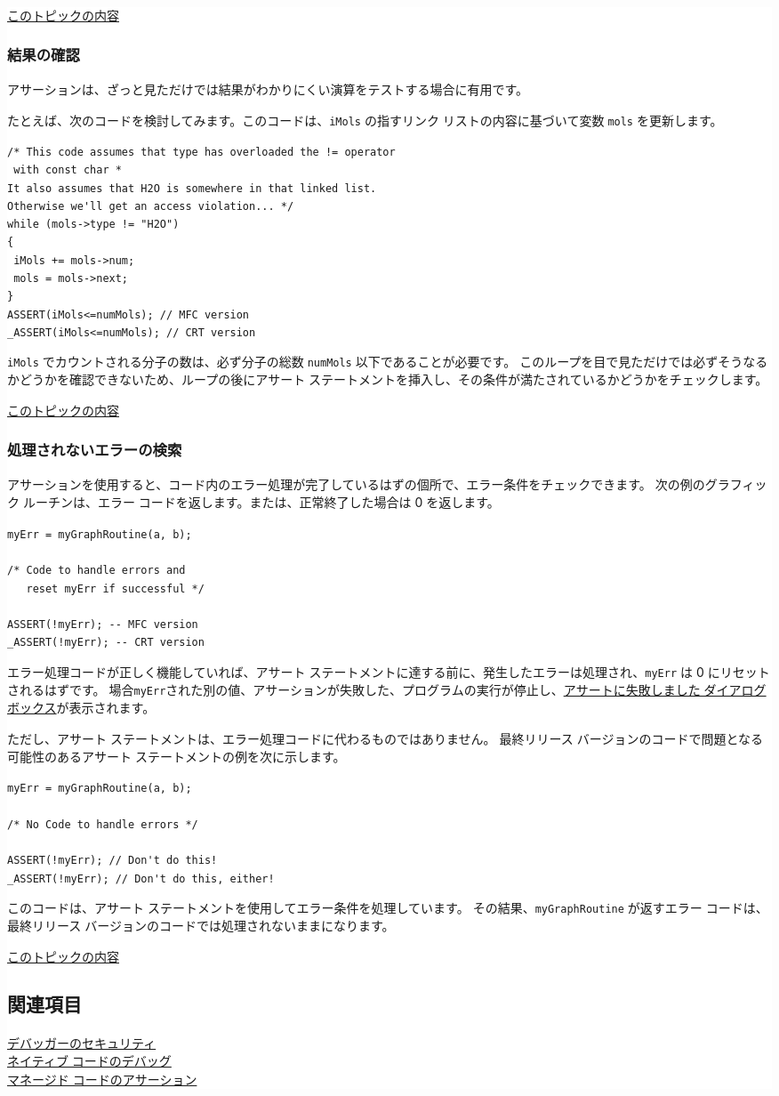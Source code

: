  [このトピックの内容](#BKMK_In_this_topic)  

###  <a name="BKMK_Checking_results_"></a> 結果の確認  
 アサーションは、ざっと見ただけでは結果がわかりにくい演算をテストする場合に有用です。  

 たとえば、次のコードを検討してみます。このコードは、`iMols` の指すリンク リストの内容に基づいて変数 `mols` を更新します。  

```  
/* This code assumes that type has overloaded the != operator  
 with const char *   
It also assumes that H2O is somewhere in that linked list.   
Otherwise we'll get an access violation... */  
while (mols->type != "H2O")  
{  
 iMols += mols->num;  
 mols = mols->next;  
}  
ASSERT(iMols<=numMols); // MFC version  
_ASSERT(iMols<=numMols); // CRT version  
```  

 `iMols` でカウントされる分子の数は、必ず分子の総数 `numMols` 以下であることが必要です。 このループを目で見ただけでは必ずそうなるかどうかを確認できないため、ループの後にアサート ステートメントを挿入し、その条件が満たされているかどうかをチェックします。  

 [このトピックの内容](#BKMK_In_this_topic)  

###  <a name="BKMK_Testing_error_conditions_"></a> 処理されないエラーの検索  
 アサーションを使用すると、コード内のエラー処理が完了しているはずの個所で、エラー条件をチェックできます。 次の例のグラフィック ルーチンは、エラー コードを返します。または、正常終了した場合は 0 を返します。  

```  
myErr = myGraphRoutine(a, b);  

/* Code to handle errors and  
   reset myErr if successful */  

ASSERT(!myErr); -- MFC version  
_ASSERT(!myErr); -- CRT version  
```  

 エラー処理コードが正しく機能していれば、アサート ステートメントに達する前に、発生したエラーは処理され、`myErr` は 0 にリセットされるはずです。 場合`myErr`された別の値、アサーションが失敗した、プログラムの実行が停止し、[アサートに失敗しました ダイアログ ボックス](../debugger/assertion-failed-dialog-box.md)が表示されます。  

 ただし、アサート ステートメントは、エラー処理コードに代わるものではありません。 最終リリース バージョンのコードで問題となる可能性のあるアサート ステートメントの例を次に示します。  

```  
myErr = myGraphRoutine(a, b);  

/* No Code to handle errors */  

ASSERT(!myErr); // Don't do this!  
_ASSERT(!myErr); // Don't do this, either!  
```  

 このコードは、アサート ステートメントを使用してエラー条件を処理しています。 その結果、`myGraphRoutine` が返すエラー コードは、最終リリース バージョンのコードでは処理されないままになります。  

 [このトピックの内容](#BKMK_In_this_topic)  

## <a name="see-also"></a>関連項目  
 [デバッガーのセキュリティ](../debugger/debugger-security.md)   
 [ネイティブ コードのデバッグ](../debugger/debugging-native-code.md)   
 [マネージド コードのアサーション](../debugger/assertions-in-managed-code.md)
